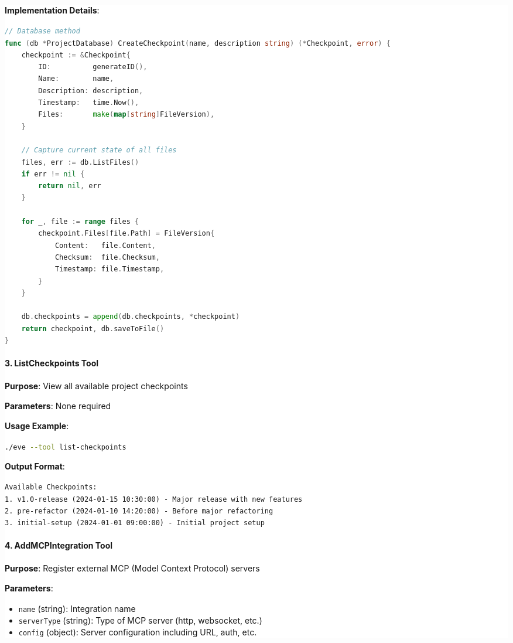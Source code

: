 **Implementation Details**:
```go
// Database method
func (db *ProjectDatabase) CreateCheckpoint(name, description string) (*Checkpoint, error) {
    checkpoint := &Checkpoint{
        ID:          generateID(),
        Name:        name,
        Description: description,
        Timestamp:   time.Now(),
        Files:       make(map[string]FileVersion),
    }

    // Capture current state of all files
    files, err := db.ListFiles()
    if err != nil {
        return nil, err
    }

    for _, file := range files {
        checkpoint.Files[file.Path] = FileVersion{
            Content:   file.Content,
            Checksum:  file.Checksum,
            Timestamp: file.Timestamp,
        }
    }

    db.checkpoints = append(db.checkpoints, *checkpoint)
    return checkpoint, db.saveToFile()
}
```

#### 3. ListCheckpoints Tool
**Purpose**: View all available project checkpoints

**Parameters**: None required

**Usage Example**:
```bash
./eve --tool list-checkpoints
```

**Output Format**:
```
Available Checkpoints:
1. v1.0-release (2024-01-15 10:30:00) - Major release with new features
2. pre-refactor (2024-01-10 14:20:00) - Before major refactoring
3. initial-setup (2024-01-01 09:00:00) - Initial project setup
```

#### 4. AddMCPIntegration Tool
**Purpose**: Register external MCP (Model Context Protocol) servers

**Parameters**:
- `name` (string): Integration name
- `serverType` (string): Type of MCP server (http, websocket, etc.)
- `config` (object): Server configuration including URL, auth, etc.
